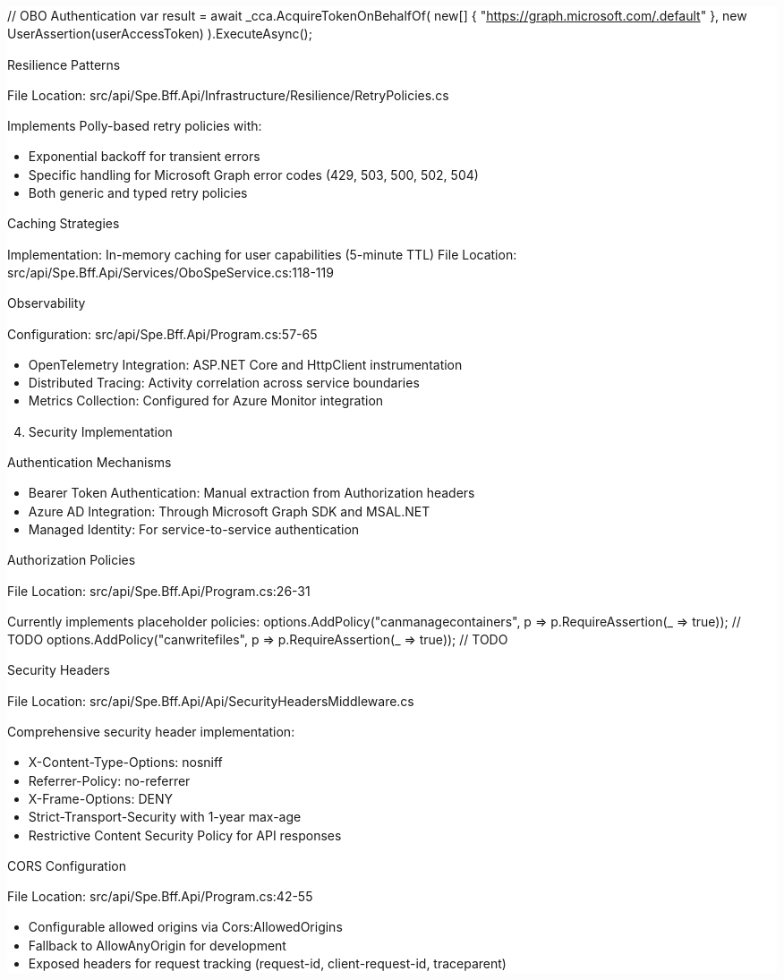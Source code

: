   // OBO Authentication
  var result = await _cca.AcquireTokenOnBehalfOf(
      new[] { "https://graph.microsoft.com/.default" },
      new UserAssertion(userAccessToken)
  ).ExecuteAsync();

  Resilience Patterns

  File Location: src/api/Spe.Bff.Api/Infrastructure/Resilience/RetryPolicies.cs

  Implements Polly-based retry policies with:
  - Exponential backoff for transient errors
  - Specific handling for Microsoft Graph error codes (429, 503, 500, 502, 504)
  - Both generic and typed retry policies

  Caching Strategies

  Implementation: In-memory caching for user capabilities (5-minute TTL)
  File Location: src/api/Spe.Bff.Api/Services/OboSpeService.cs:118-119

  Observability

  Configuration: src/api/Spe.Bff.Api/Program.cs:57-65

  - OpenTelemetry Integration: ASP.NET Core and HttpClient instrumentation
  - Distributed Tracing: Activity correlation across service boundaries
  - Metrics Collection: Configured for Azure Monitor integration

  4. Security Implementation

  Authentication Mechanisms

  - Bearer Token Authentication: Manual extraction from Authorization headers
  - Azure AD Integration: Through Microsoft Graph SDK and MSAL.NET
  - Managed Identity: For service-to-service authentication

  Authorization Policies

  File Location: src/api/Spe.Bff.Api/Program.cs:26-31

  Currently implements placeholder policies:
  options.AddPolicy("canmanagecontainers", p => p.RequireAssertion(_ => true)); // TODO
  options.AddPolicy("canwritefiles", p => p.RequireAssertion(_ => true)); // TODO

  Security Headers

  File Location: src/api/Spe.Bff.Api/Api/SecurityHeadersMiddleware.cs

  Comprehensive security header implementation:
  - X-Content-Type-Options: nosniff
  - Referrer-Policy: no-referrer
  - X-Frame-Options: DENY
  - Strict-Transport-Security with 1-year max-age
  - Restrictive Content Security Policy for API responses

  CORS Configuration

  File Location: src/api/Spe.Bff.Api/Program.cs:42-55

  - Configurable allowed origins via Cors:AllowedOrigins
  - Fallback to AllowAnyOrigin for development
  - Exposed headers for request tracking (request-id, client-request-id, traceparent)
